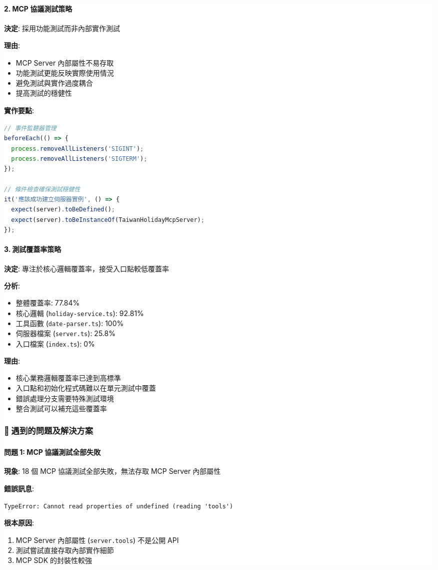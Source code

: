 #### 2. MCP 協議測試策略

**決定**: 採用功能測試而非內部實作測試

**理由**:
- MCP Server 內部屬性不易存取
- 功能測試更能反映實際使用情況
- 避免測試與實作過度耦合
- 提高測試的穩健性

**實作要點**:
```typescript
// 事件監聽器管理
beforeEach(() => {
  process.removeAllListeners('SIGINT');
  process.removeAllListeners('SIGTERM');
});

// 條件檢查確保測試穩健性
it('應該成功建立伺服器實例', () => {
  expect(server).toBeDefined();
  expect(server).toBeInstanceOf(TaiwanHolidayMcpServer);
});
```

#### 3. 測試覆蓋率策略

**決定**: 專注於核心邏輯覆蓋率，接受入口點較低覆蓋率

**分析**:
- 整體覆蓋率: 77.84%
- 核心邏輯 (`holiday-service.ts`): 92.81%
- 工具函數 (`date-parser.ts`): 100%
- 伺服器檔案 (`server.ts`): 25.8%
- 入口檔案 (`index.ts`): 0%

**理由**:
- 核心業務邏輯覆蓋率已達到高標準
- 入口點和初始化程式碼難以在單元測試中覆蓋
- 錯誤處理分支需要特殊測試環境
- 整合測試可以補充這些覆蓋率

### 🐛 遇到的問題及解決方案

#### 問題 1: MCP 協議測試全部失敗

**現象**: 18 個 MCP 協議測試全部失敗，無法存取 MCP Server 內部屬性

**錯誤訊息**:
```
TypeError: Cannot read properties of undefined (reading 'tools')
```

**根本原因**:
1. MCP Server 內部屬性 (`server.tools`) 不是公開 API
2. 測試嘗試直接存取內部實作細節
3. MCP SDK 的封裝性較強
